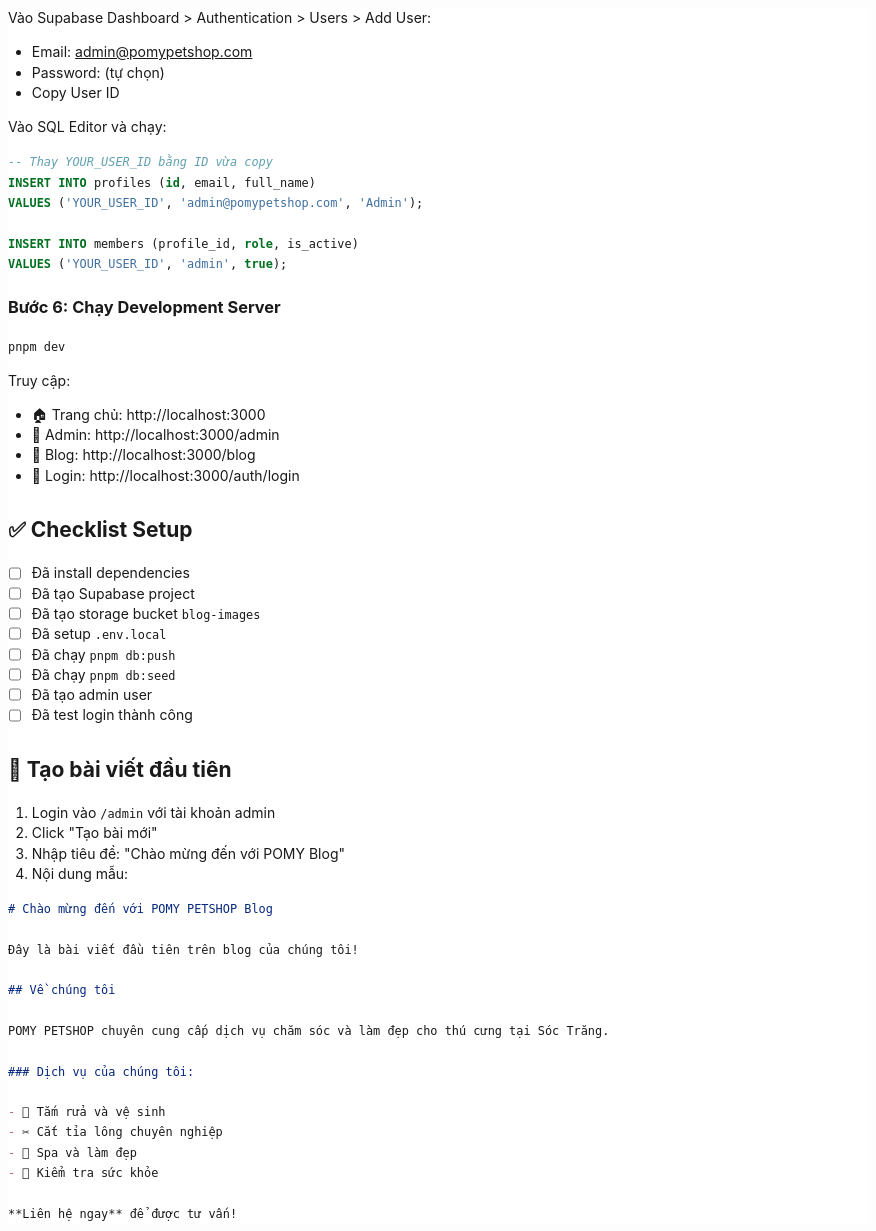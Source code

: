 Vào Supabase Dashboard > Authentication > Users > Add User:

- Email: admin@pomypetshop.com
- Password: (tự chọn)
- Copy User ID

Vào SQL Editor và chạy:

```sql
-- Thay YOUR_USER_ID bằng ID vừa copy
INSERT INTO profiles (id, email, full_name)
VALUES ('YOUR_USER_ID', 'admin@pomypetshop.com', 'Admin');

INSERT INTO members (profile_id, role, is_active)
VALUES ('YOUR_USER_ID', 'admin', true);
```

### Bước 6: Chạy Development Server

```bash
pnpm dev
```

Truy cập:

- 🏠 Trang chủ: http://localhost:3000
- 📝 Admin: http://localhost:3000/admin
- 📰 Blog: http://localhost:3000/blog
- 🔐 Login: http://localhost:3000/auth/login

## ✅ Checklist Setup

- [ ] Đã install dependencies
- [ ] Đã tạo Supabase project
- [ ] Đã tạo storage bucket `blog-images`
- [ ] Đã setup `.env.local`
- [ ] Đã chạy `pnpm db:push`
- [ ] Đã chạy `pnpm db:seed`
- [ ] Đã tạo admin user
- [ ] Đã test login thành công

## 📝 Tạo bài viết đầu tiên

1. Login vào `/admin` với tài khoản admin
2. Click "Tạo bài mới"
3. Nhập tiêu đề: "Chào mừng đến với POMY Blog"
4. Nội dung mẫu:

```markdown
# Chào mừng đến với POMY PETSHOP Blog

Đây là bài viết đầu tiên trên blog của chúng tôi!

## Về chúng tôi

POMY PETSHOP chuyên cung cấp dịch vụ chăm sóc và làm đẹp cho thú cưng tại Sóc Trăng.

### Dịch vụ của chúng tôi:

- 🛁 Tắm rửa và vệ sinh
- ✂️ Cắt tỉa lông chuyên nghiệp
- 💅 Spa và làm đẹp
- 🏥 Kiểm tra sức khỏe

**Liên hệ ngay** để được tư vấn!
```
